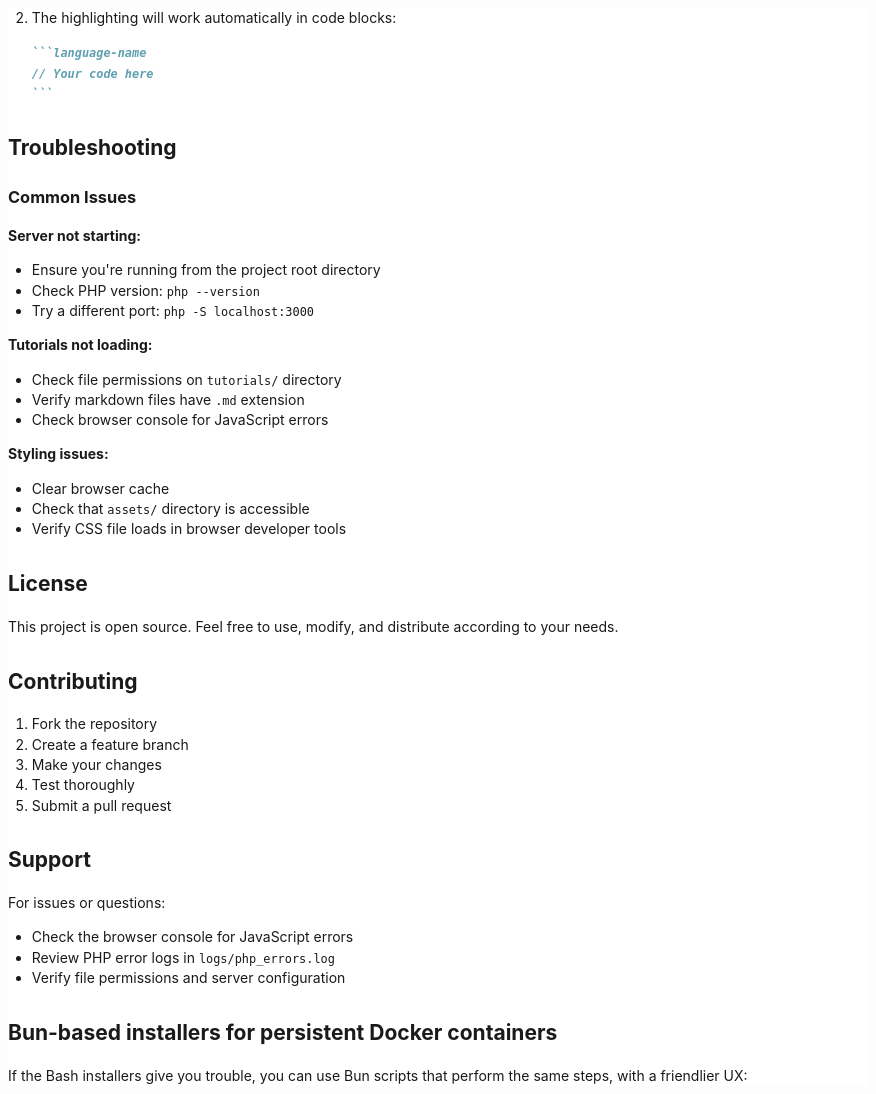 2. The highlighting will work automatically in code blocks:

   ````markdown
   ```language-name
   // Your code here
   ```
   ````

## Troubleshooting

### Common Issues

**Server not starting:**

- Ensure you're running from the project root directory
- Check PHP version: `php --version`
- Try a different port: `php -S localhost:3000`

**Tutorials not loading:**

- Check file permissions on `tutorials/` directory
- Verify markdown files have `.md` extension
- Check browser console for JavaScript errors

**Styling issues:**

- Clear browser cache
- Check that `assets/` directory is accessible
- Verify CSS file loads in browser developer tools

## License

This project is open source. Feel free to use, modify, and distribute according to your needs.

## Contributing

1. Fork the repository
2. Create a feature branch
3. Make your changes
4. Test thoroughly
5. Submit a pull request

## Support

For issues or questions:

- Check the browser console for JavaScript errors
- Review PHP error logs in `logs/php_errors.log`
- Verify file permissions and server configuration

## Bun-based installers for persistent Docker containers

If the Bash installers give you trouble, you can use Bun scripts that perform the same steps, with a friendlier UX:
